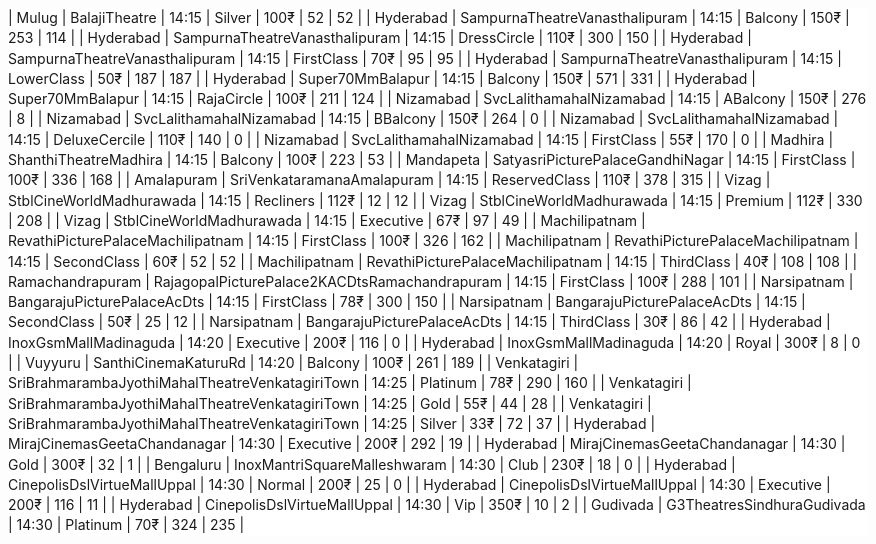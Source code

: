 | Mulug            | BalajiTheatre                                        | 14:15 | Silver          |  100₹ |       52 |     52 |
| Hyderabad        | SampurnaTheatreVanasthalipuram                       | 14:15 | Balcony         |  150₹ |      253 |    114 |
| Hyderabad        | SampurnaTheatreVanasthalipuram                       | 14:15 | DressCircle     |  110₹ |      300 |    150 |
| Hyderabad        | SampurnaTheatreVanasthalipuram                       | 14:15 | FirstClass      |   70₹ |       95 |     95 |
| Hyderabad        | SampurnaTheatreVanasthalipuram                       | 14:15 | LowerClass      |   50₹ |      187 |    187 |
| Hyderabad        | Super70MmBalapur                                     | 14:15 | Balcony         |  150₹ |      571 |    331 |
| Hyderabad        | Super70MmBalapur                                     | 14:15 | RajaCircle      |  100₹ |      211 |    124 |
| Nizamabad        | SvcLalithamahalNizamabad                             | 14:15 | ABalcony        |  150₹ |      276 |      8 |
| Nizamabad        | SvcLalithamahalNizamabad                             | 14:15 | BBalcony        |  150₹ |      264 |      0 |
| Nizamabad        | SvcLalithamahalNizamabad                             | 14:15 | DeluxeCercile   |  110₹ |      140 |      0 |
| Nizamabad        | SvcLalithamahalNizamabad                             | 14:15 | FirstClass      |   55₹ |      170 |      0 |
| Madhira          | ShanthiTheatreMadhira                                | 14:15 | Balcony         |  100₹ |      223 |     53 |
| Mandapeta        | SatyasriPicturePalaceGandhiNagar                     | 14:15 | FirstClass      |  100₹ |      336 |    168 |
| Amalapuram       | SriVenkataramanaAmalapuram                           | 14:15 | ReservedClass   |  110₹ |      378 |    315 |
| Vizag            | StblCineWorldMadhurawada                             | 14:15 | Recliners       |  112₹ |       12 |     12 |
| Vizag            | StblCineWorldMadhurawada                             | 14:15 | Premium         |  112₹ |      330 |    208 |
| Vizag            | StblCineWorldMadhurawada                             | 14:15 | Executive       |   67₹ |       97 |     49 |
| Machilipatnam    | RevathiPicturePalaceMachilipatnam                    | 14:15 | FirstClass      |  100₹ |      326 |    162 |
| Machilipatnam    | RevathiPicturePalaceMachilipatnam                    | 14:15 | SecondClass     |   60₹ |       52 |     52 |
| Machilipatnam    | RevathiPicturePalaceMachilipatnam                    | 14:15 | ThirdClass      |   40₹ |      108 |    108 |
| Ramachandrapuram | RajagopalPicturePalace2KACDtsRamachandrapuram        | 14:15 | FirstClass      |  100₹ |      288 |    101 |
| Narsipatnam      | BangarajuPicturePalaceAcDts                          | 14:15 | FirstClass      |   78₹ |      300 |    150 |
| Narsipatnam      | BangarajuPicturePalaceAcDts                          | 14:15 | SecondClass     |   50₹ |       25 |     12 |
| Narsipatnam      | BangarajuPicturePalaceAcDts                          | 14:15 | ThirdClass      |   30₹ |       86 |     42 |
| Hyderabad        | InoxGsmMallMadinaguda                                | 14:20 | Executive       |  200₹ |      116 |      0 |
| Hyderabad        | InoxGsmMallMadinaguda                                | 14:20 | Royal           |  300₹ |        8 |      0 |
| Vuyyuru          | SanthiCinemaKaturuRd                                 | 14:20 | Balcony         |  100₹ |      261 |    189 |
| Venkatagiri      | SriBrahmarambaJyothiMahalTheatreVenkatagiriTown      | 14:25 | Platinum        |   78₹ |      290 |    160 |
| Venkatagiri      | SriBrahmarambaJyothiMahalTheatreVenkatagiriTown      | 14:25 | Gold            |   55₹ |       44 |     28 |
| Venkatagiri      | SriBrahmarambaJyothiMahalTheatreVenkatagiriTown      | 14:25 | Silver          |   33₹ |       72 |     37 |
| Hyderabad        | MirajCinemasGeetaChandanagar                         | 14:30 | Executive       |  200₹ |      292 |     19 |
| Hyderabad        | MirajCinemasGeetaChandanagar                         | 14:30 | Gold            |  300₹ |       32 |      1 |
| Bengaluru        | InoxMantriSquareMalleshwaram                         | 14:30 | Club            |  230₹ |       18 |      0 |
| Hyderabad        | CinepolisDslVirtueMallUppal                          | 14:30 | Normal          |  200₹ |       25 |      0 |
| Hyderabad        | CinepolisDslVirtueMallUppal                          | 14:30 | Executive       |  200₹ |      116 |     11 |
| Hyderabad        | CinepolisDslVirtueMallUppal                          | 14:30 | Vip             |  350₹ |       10 |      2 |
| Gudivada         | G3TheatresSindhuraGudivada                           | 14:30 | Platinum        |   70₹ |      324 |    235 |